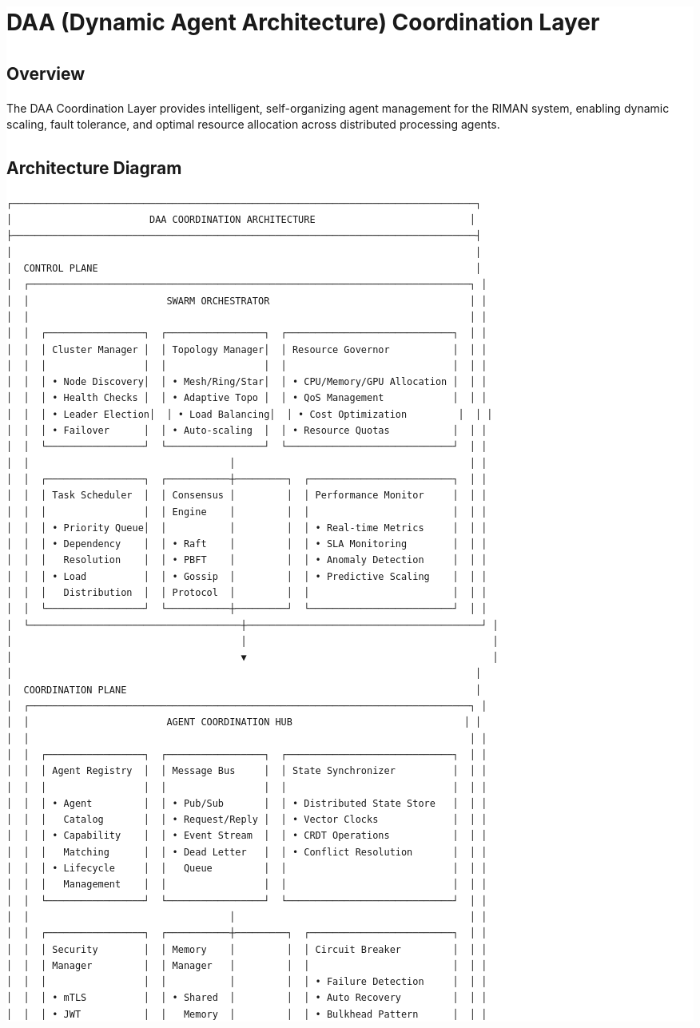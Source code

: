 # DAA (Dynamic Agent Architecture) Coordination Layer

## Overview
The DAA Coordination Layer provides intelligent, self-organizing agent management for the RIMAN system, enabling dynamic scaling, fault tolerance, and optimal resource allocation across distributed processing agents.

## Architecture Diagram

```
┌─────────────────────────────────────────────────────────────────────────────────┐
│                        DAA COORDINATION ARCHITECTURE                           │
├─────────────────────────────────────────────────────────────────────────────────┤
│                                                                                 │
│  CONTROL PLANE                                                                  │
│  ┌─────────────────────────────────────────────────────────────────────────────┐ │
│  │                        SWARM ORCHESTRATOR                                   │ │
│  │                                                                             │ │
│  │  ┌─────────────────┐  ┌─────────────────┐  ┌─────────────────────────────┐  │ │
│  │  │ Cluster Manager │  │ Topology Manager│  │ Resource Governor           │  │ │
│  │  │                 │  │                 │  │                             │  │ │
│  │  │ • Node Discovery│  │ • Mesh/Ring/Star│  │ • CPU/Memory/GPU Allocation │  │ │
│  │  │ • Health Checks │  │ • Adaptive Topo │  │ • QoS Management            │  │ │
│  │  │ • Leader Election│  │ • Load Balancing│  │ • Cost Optimization         │  │ │
│  │  │ • Failover      │  │ • Auto-scaling  │  │ • Resource Quotas           │  │ │
│  │  └─────────────────┘  └─────────────────┘  └─────────────────────────────┘  │ │
│  │                                   │                                         │ │
│  │  ┌─────────────────┐  ┌───────────┼─────────┐  ┌─────────────────────────┐  │ │
│  │  │ Task Scheduler  │  │ Consensus │         │  │ Performance Monitor     │  │ │
│  │  │                 │  │ Engine    │         │  │                         │  │ │
│  │  │ • Priority Queue│  │           │         │  │ • Real-time Metrics     │  │ │
│  │  │ • Dependency    │  │ • Raft    │         │  │ • SLA Monitoring        │  │ │
│  │  │   Resolution    │  │ • PBFT    │         │  │ • Anomaly Detection     │  │ │
│  │  │ • Load          │  │ • Gossip  │         │  │ • Predictive Scaling    │  │ │
│  │  │   Distribution  │  │ Protocol  │         │  │                         │  │ │
│  │  └─────────────────┘  └───────────┼─────────┘  └─────────────────────────┘  │ │
│  └─────────────────────────────────────┼─────────────────────────────────────────┘ │
│                                        │                                           │
│                                        ▼                                           │
│                                                                                 │
│  COORDINATION PLANE                                                             │
│  ┌─────────────────────────────────────────────────────────────────────────────┐ │
│  │                        AGENT COORDINATION HUB                              │ │
│  │                                                                             │ │
│  │  ┌─────────────────┐  ┌─────────────────┐  ┌─────────────────────────────┐  │ │
│  │  │ Agent Registry  │  │ Message Bus     │  │ State Synchronizer          │  │ │
│  │  │                 │  │                 │  │                             │  │ │
│  │  │ • Agent         │  │ • Pub/Sub       │  │ • Distributed State Store   │  │ │
│  │  │   Catalog       │  │ • Request/Reply │  │ • Vector Clocks             │  │ │
│  │  │ • Capability    │  │ • Event Stream  │  │ • CRDT Operations           │  │ │
│  │  │   Matching      │  │ • Dead Letter   │  │ • Conflict Resolution       │  │ │
│  │  │ • Lifecycle     │  │   Queue         │  │                             │  │ │
│  │  │   Management    │  │                 │  │                             │  │ │
│  │  └─────────────────┘  └─────────────────┘  └─────────────────────────────┘  │ │
│  │                                   │                                         │ │
│  │  ┌─────────────────┐  ┌───────────┼─────────┐  ┌─────────────────────────┐  │ │
│  │  │ Security        │  │ Memory    │         │  │ Circuit Breaker         │  │ │
│  │  │ Manager         │  │ Manager   │         │  │                         │  │ │
│  │  │                 │  │           │         │  │ • Failure Detection     │  │ │
│  │  │ • mTLS          │  │ • Shared  │         │  │ • Auto Recovery         │  │ │
│  │  │ • JWT           │  │   Memory  │         │  │ • Bulkhead Pattern      │  │ │
```